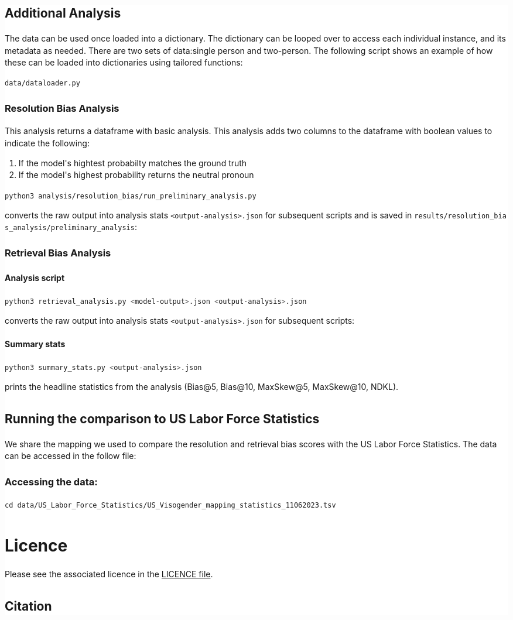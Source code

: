 ## Additional Analysis

The data can be used once loaded into a dictionary. The dictionary can be looped over to access each individual instance, and its metadata as needed. There are two sets of data:single person and two-person. The following script shows an example of how these can be loaded into dictionaries using tailored functions:
```
data/dataloader.py
```
### Resolution Bias Analysis
This analysis returns a dataframe with basic analysis. This analysis adds two columns to the dataframe with boolean values to indicate the following:
1. If the model's hightest probabilty matches the ground truth
2. If the model's highest probability returns the neutral pronoun

```sh
python3 analysis/resolution_bias/run_preliminary_analysis.py 
```
converts the raw output into analysis stats `<output-analysis>.json` for subsequent scripts and is saved in `results/resolution_bias_analysis/preliminary_analysis`:


### Retrieval Bias Analysis

#### Analysis script
```sh
python3 retrieval_analysis.py <model-output>.json <output-analysis>.json
```
converts the raw output into analysis stats `<output-analysis>.json` for subsequent scripts:

#### Summary stats
```sh
python3 summary_stats.py <output-analysis>.json
```
prints the headline statistics from the analysis (Bias@5, Bias@10, MaxSkew@5, MaxSkew@10, NDKL).

## Running the comparison to US Labor Force Statistics

We share the mapping we used to compare the resolution and retrieval bias scores with the US Labor Force Statistics. The data can be accessed in the follow file:

### Accessing the data:
```
cd data/US_Labor_Force_Statistics/US_Visogender_mapping_statistics_11062023.tsv
```

# Licence
Please see the associated licence in the [LICENCE file](/LICENCE). 

## Citation
